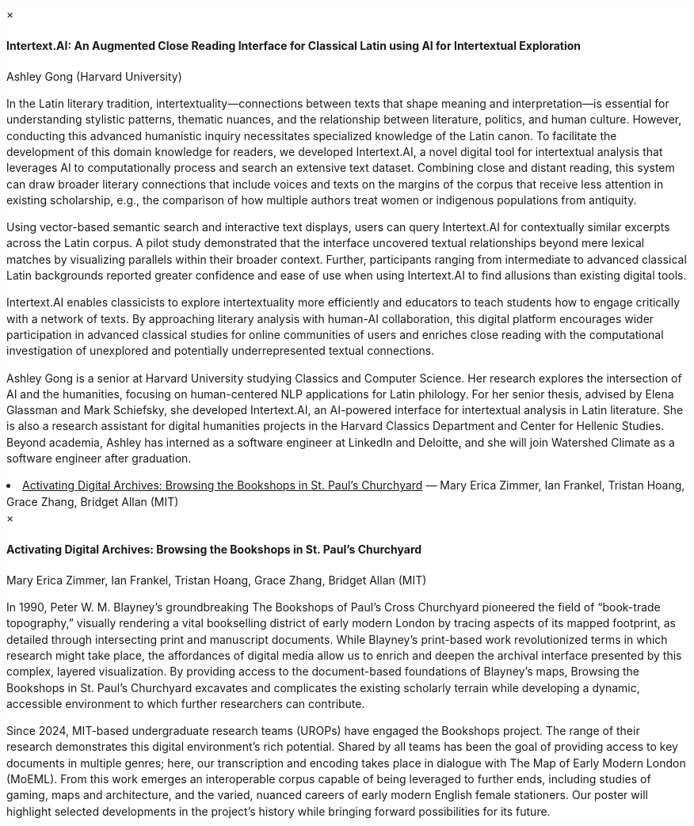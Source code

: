 <div id="a-gong" class="modal">
    <div class="modal-content">
        <span class="close">&times;</span>
        <h4>Intertext.AI: An Augmented Close Reading Interface for Classical Latin using AI for Intertextual Exploration</h4>
        <p>Ashley Gong (Harvard University)</p>
        <p>In the Latin literary tradition, intertextuality—connections between texts that shape meaning and interpretation—is essential for understanding stylistic patterns, thematic nuances, and the relationship between literature, politics, and human culture. However, conducting this advanced humanistic inquiry necessitates specialized knowledge of the Latin canon. To facilitate the development of this domain knowledge for readers, we developed Intertext.AI, a novel digital tool for intertextual analysis that leverages AI to computationally process and search an extensive text dataset. Combining close and distant reading, this system can draw broader literary connections that include voices and texts on the margins of the corpus that receive less attention in existing scholarship, e.g., the comparison of how multiple authors treat women or indigenous populations from antiquity.</p><p>Using vector-based semantic search and interactive text displays, users can query Intertext.AI for contextually similar excerpts across the Latin corpus. A pilot study demonstrated that the interface uncovered textual relationships beyond mere lexical matches by visualizing parallels within their broader context. Further, participants ranging from intermediate to advanced classical Latin backgrounds reported greater confidence and ease of use when using Intertext.AI to find allusions than existing digital tools.</p><p>Intertext.AI enables classicists to explore intertextuality more efficiently and educators to teach students how to engage critically with a network of texts. By approaching literary analysis with human-AI collaboration, this digital platform encourages wider participation in advanced classical studies for online communities of users and enriches close reading with the computational investigation of unexplored and potentially underrepresented textual connections.</p>
        <p>Ashley Gong is a senior at Harvard University studying Classics and Computer Science. Her research explores the intersection of AI and the humanities, focusing on human-centered NLP applications for Latin philology. For her senior thesis, advised by Elena Glassman and Mark Schiefsky, she developed Intertext.AI, an AI-powered interface for intertextual analysis in Latin literature. She is also a research assistant for digital humanities projects in the Harvard Classics Department and Center for Hellenic Studies. Beyond academia, Ashley has interned as a software engineer at LinkedIn and Deloitte, and she will join Watershed Climate as a software engineer after graduation.</p>
    </div></div>
</li>

<li>
<a class="modal-link" href="#zimmer">Activating Digital Archives: Browsing the Bookshops in St. Paul’s Churchyard</a> &mdash; Mary Erica Zimmer, Ian Frankel, Tristan Hoang, Grace Zhang, Bridget Allan (MIT)

<div id="zimmer" class="modal">
    <div class="modal-content">
        <span class="close">&times;</span>
        <h4>Activating Digital Archives: Browsing the Bookshops in St. Paul’s Churchyard</h4>
        <p>Mary Erica Zimmer, Ian Frankel, Tristan Hoang, Grace Zhang, Bridget Allan (MIT)</p>
        <p>In 1990, Peter W. M. Blayney’s groundbreaking The Bookshops of Paul’s Cross Churchyard pioneered the field of “book-trade topography,” visually rendering a vital bookselling district of early modern London by tracing aspects of its mapped footprint, as detailed through intersecting print and manuscript documents. While Blayney’s print-based work revolutionized terms in which research might take place, the affordances of digital media allow us to enrich and deepen the archival interface presented by this complex, layered visualization. By providing access to the document-based foundations of Blayney’s maps, Browsing the Bookshops in St. Paul’s Churchyard excavates and complicates the existing scholarly terrain while developing a dynamic, accessible environment to which further researchers can contribute.</p><p>Since 2024, MIT-based undergraduate research teams (UROPs) have engaged the Bookshops project. The range of their research demonstrates this digital environment’s rich potential. Shared by all teams has been the goal of providing access to key documents in multiple genres; here, our transcription and encoding takes place in dialogue with The Map of Early Modern London (MoEML). From this work emerges an interoperable corpus capable of being leveraged to further ends, including studies of gaming, maps and architecture, and the varied, nuanced careers of early modern English female stationers. Our poster will highlight selected developments in the project’s history while bringing forward possibilities for its future.</p>